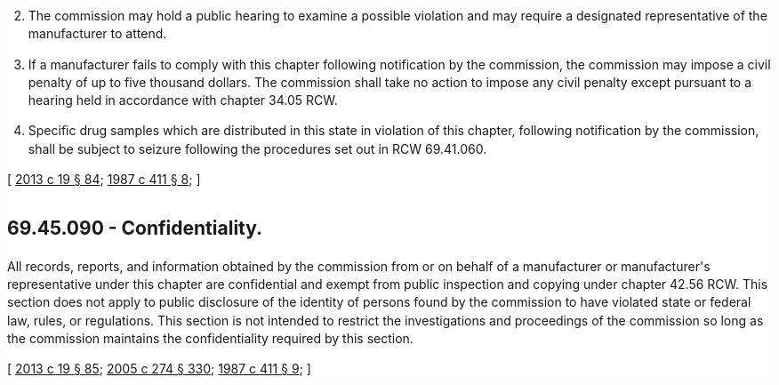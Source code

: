 2. The commission may hold a public hearing to examine a possible violation and may require a designated representative of the manufacturer to attend.

3. If a manufacturer fails to comply with this chapter following notification by the commission, the commission may impose a civil penalty of up to five thousand dollars. The commission shall take no action to impose any civil penalty except pursuant to a hearing held in accordance with chapter 34.05 RCW.

4. Specific drug samples which are distributed in this state in violation of this chapter, following notification by the commission, shall be subject to seizure following the procedures set out in RCW 69.41.060.

\[ [2013 c 19 § 84](https://lawfilesext.leg.wa.gov/biennium/2013-14/Pdf/Bills/Session%20Laws/House/1609.SL.pdf?cite=2013%20c%2019%20§%2084); [1987 c 411 § 8](https://leg.wa.gov/CodeReviser/documents/sessionlaw/1987c411.pdf?cite=1987%20c%20411%20§%208); \]

## 69.45.090 - Confidentiality.
All records, reports, and information obtained by the commission from or on behalf of a manufacturer or manufacturer's representative under this chapter are confidential and exempt from public inspection and copying under chapter 42.56 RCW. This section does not apply to public disclosure of the identity of persons found by the commission to have violated state or federal law, rules, or regulations. This section is not intended to restrict the investigations and proceedings of the commission so long as the commission maintains the confidentiality required by this section.

\[ [2013 c 19 § 85](https://lawfilesext.leg.wa.gov/biennium/2013-14/Pdf/Bills/Session%20Laws/House/1609.SL.pdf?cite=2013%20c%2019%20§%2085); [2005 c 274 § 330](https://lawfilesext.leg.wa.gov/biennium/2005-06/Pdf/Bills/Session%20Laws/House/1133-S.SL.pdf?cite=2005%20c%20274%20§%20330); [1987 c 411 § 9](https://leg.wa.gov/CodeReviser/documents/sessionlaw/1987c411.pdf?cite=1987%20c%20411%20§%209); \]

